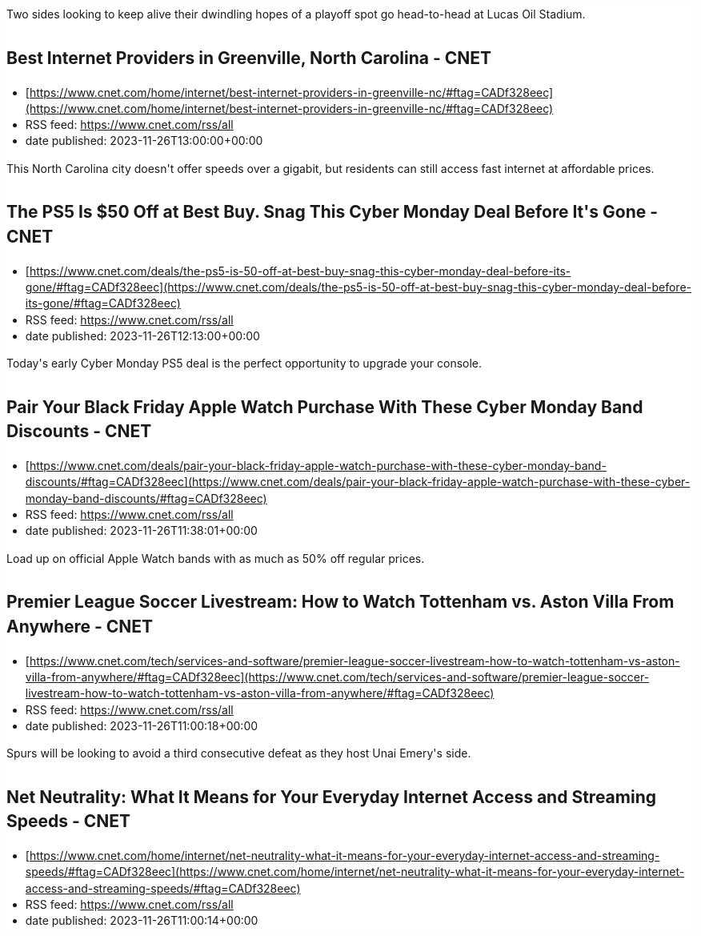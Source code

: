Two sides looking to keep alive their dwindling hopes of a playoff spot go head-to-head at Lucas Oil Stadium.

## Best Internet Providers in Greenville, North Carolina     - CNET
 - [https://www.cnet.com/home/internet/best-internet-providers-in-greenville-nc/#ftag=CADf328eec](https://www.cnet.com/home/internet/best-internet-providers-in-greenville-nc/#ftag=CADf328eec)
 - RSS feed: https://www.cnet.com/rss/all
 - date published: 2023-11-26T13:00:00+00:00

This North Carolina city doesn't offer speeds over a gigabit, but residents can still access fast internet at affordable prices.

## The PS5 Is $50 Off at Best Buy. Snag This Cyber Monday Deal Before It's Gone     - CNET
 - [https://www.cnet.com/deals/the-ps5-is-50-off-at-best-buy-snag-this-cyber-monday-deal-before-its-gone/#ftag=CADf328eec](https://www.cnet.com/deals/the-ps5-is-50-off-at-best-buy-snag-this-cyber-monday-deal-before-its-gone/#ftag=CADf328eec)
 - RSS feed: https://www.cnet.com/rss/all
 - date published: 2023-11-26T12:13:00+00:00

Today's early Cyber Monday PS5 deal is the perfect opportunity to upgrade your console.

## Pair Your Black Friday Apple Watch Purchase With These Cyber Monday Band Discounts     - CNET
 - [https://www.cnet.com/deals/pair-your-black-friday-apple-watch-purchase-with-these-cyber-monday-band-discounts/#ftag=CADf328eec](https://www.cnet.com/deals/pair-your-black-friday-apple-watch-purchase-with-these-cyber-monday-band-discounts/#ftag=CADf328eec)
 - RSS feed: https://www.cnet.com/rss/all
 - date published: 2023-11-26T11:38:01+00:00

Load up on official Apple Watch bands with as much as 50% off regular prices.

## Premier League Soccer Livestream: How to Watch Tottenham vs. Aston Villa From Anywhere     - CNET
 - [https://www.cnet.com/tech/services-and-software/premier-league-soccer-livestream-how-to-watch-tottenham-vs-aston-villa-from-anywhere/#ftag=CADf328eec](https://www.cnet.com/tech/services-and-software/premier-league-soccer-livestream-how-to-watch-tottenham-vs-aston-villa-from-anywhere/#ftag=CADf328eec)
 - RSS feed: https://www.cnet.com/rss/all
 - date published: 2023-11-26T11:00:18+00:00

Spurs will be looking to avoid a third consecutive defeat as they host Unai Emery's side.

## Net Neutrality: What It Means for Your Everyday Internet Access and Streaming Speeds     - CNET
 - [https://www.cnet.com/home/internet/net-neutrality-what-it-means-for-your-everyday-internet-access-and-streaming-speeds/#ftag=CADf328eec](https://www.cnet.com/home/internet/net-neutrality-what-it-means-for-your-everyday-internet-access-and-streaming-speeds/#ftag=CADf328eec)
 - RSS feed: https://www.cnet.com/rss/all
 - date published: 2023-11-26T11:00:14+00:00
